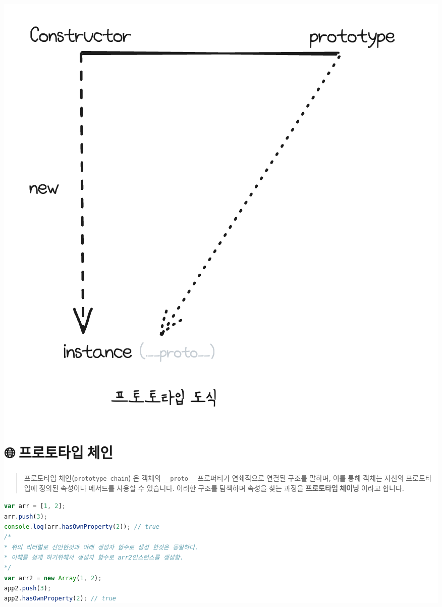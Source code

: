 ![](/assets/image03.png)

# 🌐 프로토타입 체인 

> 프로토타입 체인(`prototype chain`) 은 객체의 `__proto__` 프로퍼티가 연쇄적으로 연결된 구조를 말하며, 이를 통해 객체는 자신의 프로토타입에 정의된 속성이나 메서드를 사용할 수 있습니다.
> 이러한 구조를 탐색하며 속성을 찾는 과정을 **프로토타입 체이닝** 이라고 합니다.

```js
var arr = [1, 2];
arr.push(3);
console.log(arr.hasOwnProperty(2)); // true
/*
* 위의 리터럴로 선언한것과 아래 생성자 함수로 생성 한것은 동일하다.
* 이해를 쉽게 하기위해서 생성자 함수로 arr2인스턴스를 생성함.
*/
var arr2 = new Array(1, 2);
app2.push(3);
app2.hasOwnProperty(2); // true
```
